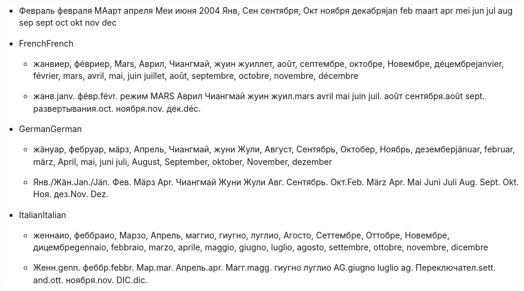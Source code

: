   - <span data-ttu-id="55a0e-144">Февраль февраля МАарт апреля Меи июня 2004 Янв, Сен сентября, Окт ноября декабря</span><span class="sxs-lookup"><span data-stu-id="55a0e-144">jan feb maart apr mei jun jul aug sep sept oct okt nov dec</span></span>
    
- <span data-ttu-id="55a0e-145">French</span><span class="sxs-lookup"><span data-stu-id="55a0e-145">French</span></span>
    
  - <span data-ttu-id="55a0e-146">жанвиер, фéвриер, Mars, Аврил, Чиангмай, жуин жуиллет, аоûт, септембре, октобре, Новембре, дéцембре</span><span class="sxs-lookup"><span data-stu-id="55a0e-146">janvier, février, mars, avril, mai, juin juillet, août, septembre, octobre, novembre, décembre</span></span>
    
  - <span data-ttu-id="55a0e-147">жанв.</span><span class="sxs-lookup"><span data-stu-id="55a0e-147">janv.</span></span> <span data-ttu-id="55a0e-148">фéвр.</span><span class="sxs-lookup"><span data-stu-id="55a0e-148">févr.</span></span> <span data-ttu-id="55a0e-149">режим MARS Аврил Чиангмай жуин жуил.</span><span class="sxs-lookup"><span data-stu-id="55a0e-149">mars avril mai juin juil.</span></span> <span data-ttu-id="55a0e-150">аоûт сентября.</span><span class="sxs-lookup"><span data-stu-id="55a0e-150">août sept.</span></span> <span data-ttu-id="55a0e-151">развертывания.</span><span class="sxs-lookup"><span data-stu-id="55a0e-151">oct.</span></span> <span data-ttu-id="55a0e-152">ноября.</span><span class="sxs-lookup"><span data-stu-id="55a0e-152">nov.</span></span> <span data-ttu-id="55a0e-153">дéк.</span><span class="sxs-lookup"><span data-stu-id="55a0e-153">déc.</span></span>
    
- <span data-ttu-id="55a0e-154">German</span><span class="sxs-lookup"><span data-stu-id="55a0e-154">German</span></span>
    
  - <span data-ttu-id="55a0e-155">жäнуар, фебруар, мäрз, Апрель, Чиангмай, жуни Жули, Август, Сентябрь, Октобер, Ноябрь, дезембер</span><span class="sxs-lookup"><span data-stu-id="55a0e-155">jänuar, februar, märz, April, mai, juni juli, August, September, oktober, November, dezember</span></span>
    
  - <span data-ttu-id="55a0e-156">Янв./Жäн.</span><span class="sxs-lookup"><span data-stu-id="55a0e-156">Jan./Jän.</span></span> <span data-ttu-id="55a0e-157">Фев. Мäрз Apr. Чиангмай Жуни Жули Авг. Сентябрь. Окт.</span><span class="sxs-lookup"><span data-stu-id="55a0e-157">Feb. März Apr. Mai Juni Juli Aug. Sept. Okt.</span></span> <span data-ttu-id="55a0e-158">Ноя. дез.</span><span class="sxs-lookup"><span data-stu-id="55a0e-158">Nov. Dez.</span></span>
    
- <span data-ttu-id="55a0e-159">Italian</span><span class="sxs-lookup"><span data-stu-id="55a0e-159">Italian</span></span>
    
  - <span data-ttu-id="55a0e-160">женнаио, феббраио, Марзо, Апрель, маггио, гиугно, луглио, Агосто, Сеттембре, Оттобре, Новембре, дицембре</span><span class="sxs-lookup"><span data-stu-id="55a0e-160">gennaio, febbraio, marzo, aprile, maggio, giugno, luglio, agosto, settembre, ottobre, novembre, dicembre</span></span>
    
  - <span data-ttu-id="55a0e-161">Женн.</span><span class="sxs-lookup"><span data-stu-id="55a0e-161">genn.</span></span> <span data-ttu-id="55a0e-162">феббр.</span><span class="sxs-lookup"><span data-stu-id="55a0e-162">febbr.</span></span> <span data-ttu-id="55a0e-163">Мар.</span><span class="sxs-lookup"><span data-stu-id="55a0e-163">mar.</span></span> <span data-ttu-id="55a0e-164">Апрель.</span><span class="sxs-lookup"><span data-stu-id="55a0e-164">apr.</span></span> <span data-ttu-id="55a0e-165">Магг.</span><span class="sxs-lookup"><span data-stu-id="55a0e-165">magg.</span></span> <span data-ttu-id="55a0e-166">гиугно луглио AG.</span><span class="sxs-lookup"><span data-stu-id="55a0e-166">giugno luglio ag.</span></span> <span data-ttu-id="55a0e-167">Переключател.</span><span class="sxs-lookup"><span data-stu-id="55a0e-167">sett.</span></span> <span data-ttu-id="55a0e-168">and.</span><span class="sxs-lookup"><span data-stu-id="55a0e-168">ott.</span></span> <span data-ttu-id="55a0e-169">ноября.</span><span class="sxs-lookup"><span data-stu-id="55a0e-169">nov.</span></span> <span data-ttu-id="55a0e-170">DIC.</span><span class="sxs-lookup"><span data-stu-id="55a0e-170">dic.</span></span>
    